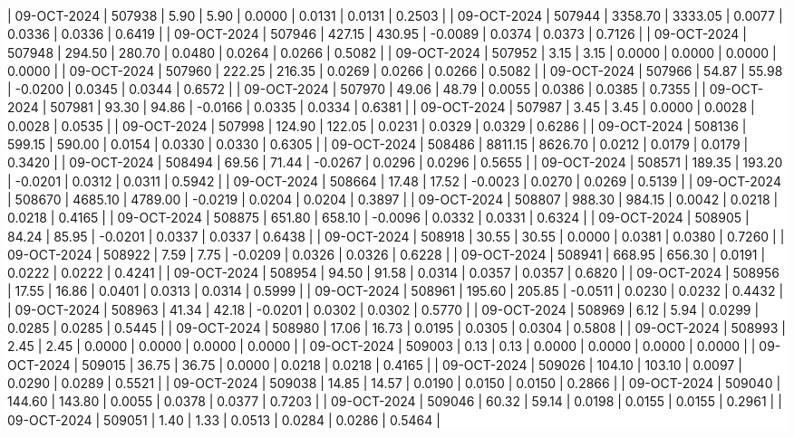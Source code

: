 | 09-OCT-2024 | 507938 | 5.90 | 5.90 | 0.0000 | 0.0131 | 0.0131 | 0.2503 |
| 09-OCT-2024 | 507944 | 3358.70 | 3333.05 | 0.0077 | 0.0336 | 0.0336 | 0.6419 |
| 09-OCT-2024 | 507946 | 427.15 | 430.95 | -0.0089 | 0.0374 | 0.0373 | 0.7126 |
| 09-OCT-2024 | 507948 | 294.50 | 280.70 | 0.0480 | 0.0264 | 0.0266 | 0.5082 |
| 09-OCT-2024 | 507952 | 3.15 | 3.15 | 0.0000 | 0.0000 | 0.0000 | 0.0000 |
| 09-OCT-2024 | 507960 | 222.25 | 216.35 | 0.0269 | 0.0266 | 0.0266 | 0.5082 |
| 09-OCT-2024 | 507966 | 54.87 | 55.98 | -0.0200 | 0.0345 | 0.0344 | 0.6572 |
| 09-OCT-2024 | 507970 | 49.06 | 48.79 | 0.0055 | 0.0386 | 0.0385 | 0.7355 |
| 09-OCT-2024 | 507981 | 93.30 | 94.86 | -0.0166 | 0.0335 | 0.0334 | 0.6381 |
| 09-OCT-2024 | 507987 | 3.45 | 3.45 | 0.0000 | 0.0028 | 0.0028 | 0.0535 |
| 09-OCT-2024 | 507998 | 124.90 | 122.05 | 0.0231 | 0.0329 | 0.0329 | 0.6286 |
| 09-OCT-2024 | 508136 | 599.15 | 590.00 | 0.0154 | 0.0330 | 0.0330 | 0.6305 |
| 09-OCT-2024 | 508486 | 8811.15 | 8626.70 | 0.0212 | 0.0179 | 0.0179 | 0.3420 |
| 09-OCT-2024 | 508494 | 69.56 | 71.44 | -0.0267 | 0.0296 | 0.0296 | 0.5655 |
| 09-OCT-2024 | 508571 | 189.35 | 193.20 | -0.0201 | 0.0312 | 0.0311 | 0.5942 |
| 09-OCT-2024 | 508664 | 17.48 | 17.52 | -0.0023 | 0.0270 | 0.0269 | 0.5139 |
| 09-OCT-2024 | 508670 | 4685.10 | 4789.00 | -0.0219 | 0.0204 | 0.0204 | 0.3897 |
| 09-OCT-2024 | 508807 | 988.30 | 984.15 | 0.0042 | 0.0218 | 0.0218 | 0.4165 |
| 09-OCT-2024 | 508875 | 651.80 | 658.10 | -0.0096 | 0.0332 | 0.0331 | 0.6324 |
| 09-OCT-2024 | 508905 | 84.24 | 85.95 | -0.0201 | 0.0337 | 0.0337 | 0.6438 |
| 09-OCT-2024 | 508918 | 30.55 | 30.55 | 0.0000 | 0.0381 | 0.0380 | 0.7260 |
| 09-OCT-2024 | 508922 | 7.59 | 7.75 | -0.0209 | 0.0326 | 0.0326 | 0.6228 |
| 09-OCT-2024 | 508941 | 668.95 | 656.30 | 0.0191 | 0.0222 | 0.0222 | 0.4241 |
| 09-OCT-2024 | 508954 | 94.50 | 91.58 | 0.0314 | 0.0357 | 0.0357 | 0.6820 |
| 09-OCT-2024 | 508956 | 17.55 | 16.86 | 0.0401 | 0.0313 | 0.0314 | 0.5999 |
| 09-OCT-2024 | 508961 | 195.60 | 205.85 | -0.0511 | 0.0230 | 0.0232 | 0.4432 |
| 09-OCT-2024 | 508963 | 41.34 | 42.18 | -0.0201 | 0.0302 | 0.0302 | 0.5770 |
| 09-OCT-2024 | 508969 | 6.12 | 5.94 | 0.0299 | 0.0285 | 0.0285 | 0.5445 |
| 09-OCT-2024 | 508980 | 17.06 | 16.73 | 0.0195 | 0.0305 | 0.0304 | 0.5808 |
| 09-OCT-2024 | 508993 | 2.45 | 2.45 | 0.0000 | 0.0000 | 0.0000 | 0.0000 |
| 09-OCT-2024 | 509003 | 0.13 | 0.13 | 0.0000 | 0.0000 | 0.0000 | 0.0000 |
| 09-OCT-2024 | 509015 | 36.75 | 36.75 | 0.0000 | 0.0218 | 0.0218 | 0.4165 |
| 09-OCT-2024 | 509026 | 104.10 | 103.10 | 0.0097 | 0.0290 | 0.0289 | 0.5521 |
| 09-OCT-2024 | 509038 | 14.85 | 14.57 | 0.0190 | 0.0150 | 0.0150 | 0.2866 |
| 09-OCT-2024 | 509040 | 144.60 | 143.80 | 0.0055 | 0.0378 | 0.0377 | 0.7203 |
| 09-OCT-2024 | 509046 | 60.32 | 59.14 | 0.0198 | 0.0155 | 0.0155 | 0.2961 |
| 09-OCT-2024 | 509051 | 1.40 | 1.33 | 0.0513 | 0.0284 | 0.0286 | 0.5464 |